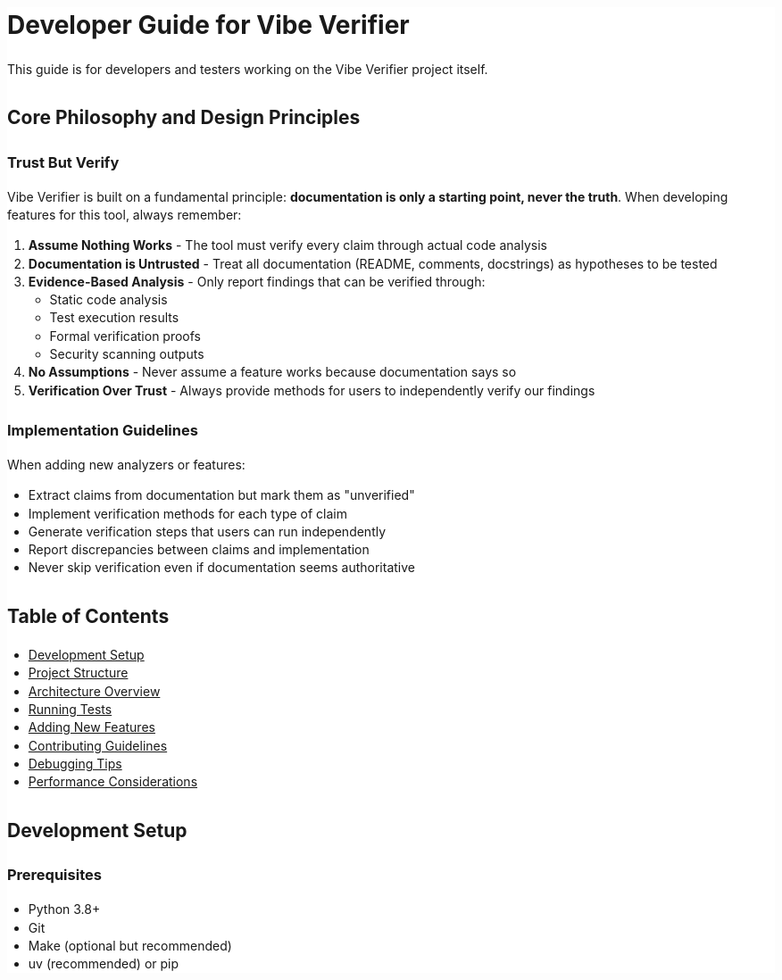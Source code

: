 # Developer Guide for Vibe Verifier

This guide is for developers and testers working on the Vibe Verifier project itself.

## Core Philosophy and Design Principles

### Trust But Verify

Vibe Verifier is built on a fundamental principle: **documentation is only a starting point, never the truth**. When developing features for this tool, always remember:

1. **Assume Nothing Works** - The tool must verify every claim through actual code analysis
2. **Documentation is Untrusted** - Treat all documentation (README, comments, docstrings) as hypotheses to be tested
3. **Evidence-Based Analysis** - Only report findings that can be verified through:
   - Static code analysis
   - Test execution results
   - Formal verification proofs
   - Security scanning outputs
4. **No Assumptions** - Never assume a feature works because documentation says so
5. **Verification Over Trust** - Always provide methods for users to independently verify our findings

### Implementation Guidelines

When adding new analyzers or features:
- Extract claims from documentation but mark them as "unverified"
- Implement verification methods for each type of claim
- Generate verification steps that users can run independently
- Report discrepancies between claims and implementation
- Never skip verification even if documentation seems authoritative

## Table of Contents

- [Development Setup](#development-setup)
- [Project Structure](#project-structure)
- [Architecture Overview](#architecture-overview)
- [Running Tests](#running-tests)
- [Adding New Features](#adding-new-features)
- [Contributing Guidelines](#contributing-guidelines)
- [Debugging Tips](#debugging-tips)
- [Performance Considerations](#performance-considerations)

## Development Setup

### Prerequisites

- Python 3.8+
- Git
- Make (optional but recommended)
- uv (recommended) or pip
